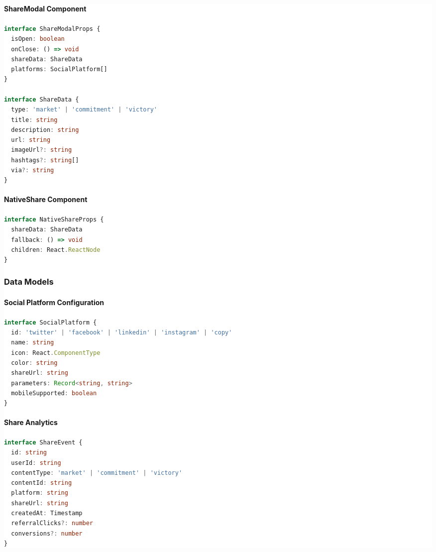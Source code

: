 #### ShareModal Component
```typescript
interface ShareModalProps {
  isOpen: boolean
  onClose: () => void
  shareData: ShareData
  platforms: SocialPlatform[]
}

interface ShareData {
  type: 'market' | 'commitment' | 'victory'
  title: string
  description: string
  url: string
  imageUrl?: string
  hashtags?: string[]
  via?: string
}
```

#### NativeShare Component
```typescript
interface NativeShareProps {
  shareData: ShareData
  fallback: () => void
  children: React.ReactNode
}
```

### Data Models

#### Social Platform Configuration
```typescript
interface SocialPlatform {
  id: 'twitter' | 'facebook' | 'linkedin' | 'instagram' | 'copy'
  name: string
  icon: React.ComponentType
  color: string
  shareUrl: string
  parameters: Record<string, string>
  mobileSupported: boolean
}
```

#### Share Analytics
```typescript
interface ShareEvent {
  id: string
  userId: string
  contentType: 'market' | 'commitment' | 'victory'
  contentId: string
  platform: string
  shareUrl: string
  createdAt: Timestamp
  referralClicks?: number
  conversions?: number
}
```
